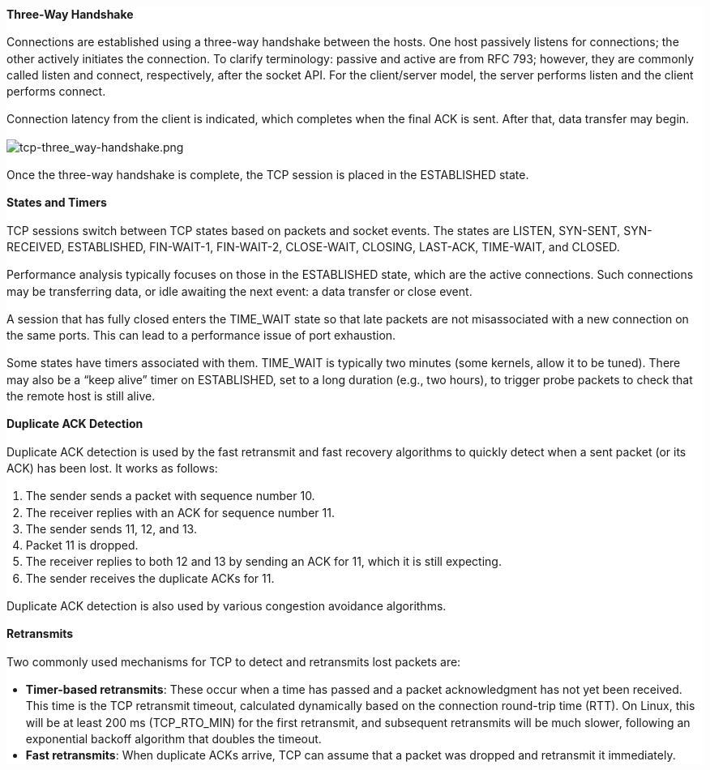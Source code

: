 
**Three-Way Handshake**

Connections are established using a three-way handshake between the hosts. One host passively listens for connections; the other actively initiates the connection. To clarify terminology: passive and active are from RFC 793; however, they are commonly called listen and connect, respectively, after the socket API. For the client/server model, the server performs listen and the client performs connect.

Connection latency from the client is indicated, which completes when the final ACK is sent. After that, data transfer may begin.

![tcp-three_way-handshake.png](attachments/tcp-three_way-handshake.png)

Once the three-way handshake is complete, the TCP session is placed in the ESTABLISHED state.




**States and Timers**

TCP sessions switch between TCP states based on packets and socket events. The states are LISTEN, SYN-SENT, SYN-RECEIVED, ESTABLISHED, FIN-WAIT-1, FIN-WAIT-2, CLOSE-WAIT, CLOSING, LAST-ACK, TIME-WAIT, and CLOSED.

Performance analysis typically focuses on those in the ESTABLISHED state, which are the active connections. Such connections may be transferring data, or idle awaiting the next event: a data transfer or close event.



A session that has fully closed enters the TIME_WAIT state so that late packets are not misassociated with a new connection on the same ports. This can lead to a performance issue of port exhaustion.


Some states have timers associated with them. TIME_WAIT is typically two minutes (some kernels, allow it to be tuned). There may also be a “keep alive” timer on ESTABLISHED, set to a long duration (e.g., two hours), to trigger probe packets to check that the remote host is still alive.






**Duplicate ACK Detection**

Duplicate ACK detection is used by the fast retransmit and fast recovery algorithms to quickly detect when a sent packet (or its ACK) has been lost. It works as follows: 
1. The sender sends a packet with sequence number 10. 
2. The receiver replies with an ACK for sequence number 11. 
3. The sender sends 11, 12, and 13. 
4. Packet 11 is dropped. 
5. The receiver replies to both 12 and 13 by sending an ACK for 11, which it is still expecting. 
6. The sender receives the duplicate ACKs for 11. 


Duplicate ACK detection is also used by various congestion avoidance algorithms.



**Retransmits**


Two commonly used mechanisms for TCP to detect and retransmits lost packets are: 
- **Timer-based retransmits**: These occur when a time has passed and a packet acknowledgment has not yet been received. This time is the TCP retransmit timeout, calculated dynamically based on the connection round-trip time (RTT). On Linux, this will be at least 200 ms (TCP_RTO_MIN) for the first retransmit, and subsequent retransmits will be much slower, following an exponential backoff algorithm that doubles the timeout.
- **Fast retransmits**: When duplicate ACKs arrive, TCP can assume that a packet was dropped and retransmit it immediately.
